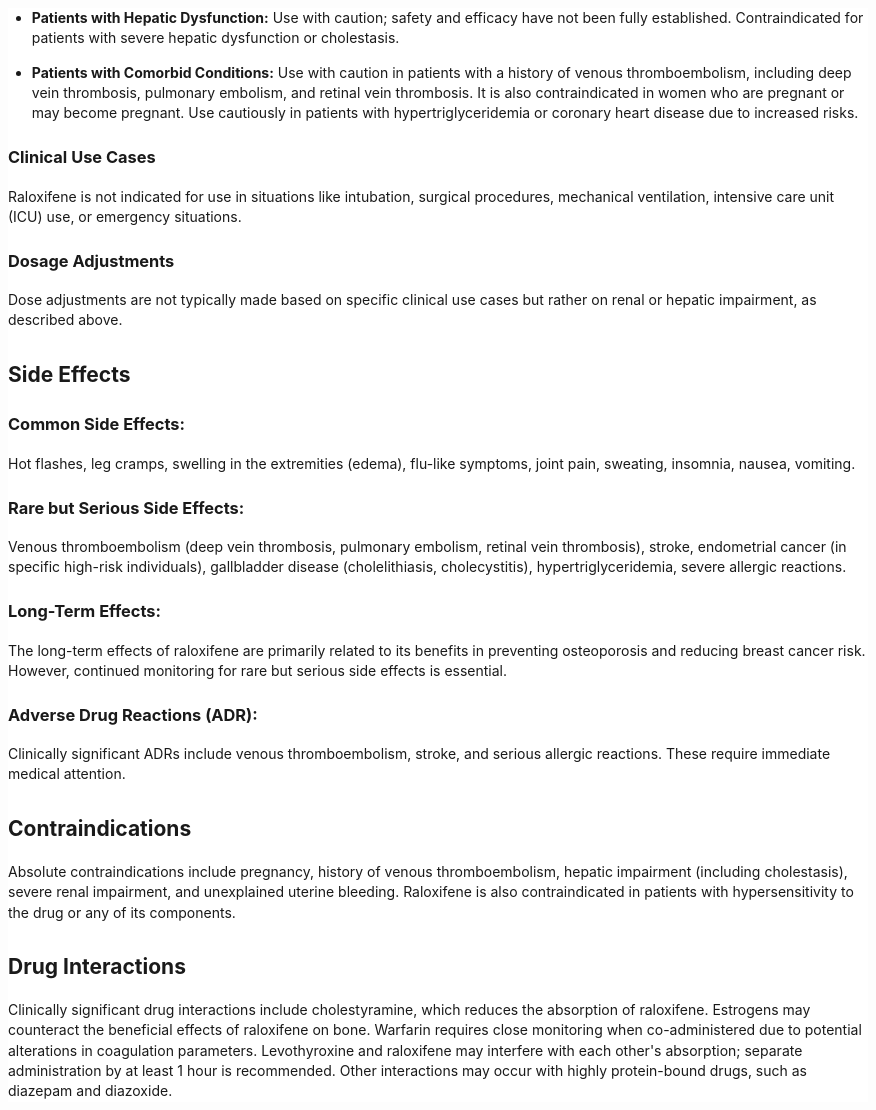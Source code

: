 * **Patients with Hepatic Dysfunction:** Use with caution; safety and efficacy have not been fully established. Contraindicated for patients with severe hepatic dysfunction or cholestasis.

* **Patients with Comorbid Conditions:** Use with caution in patients with a history of venous thromboembolism, including deep vein thrombosis, pulmonary embolism, and retinal vein thrombosis.  It is also contraindicated in women who are pregnant or may become pregnant. Use cautiously in patients with hypertriglyceridemia or coronary heart disease due to increased risks.

### **Clinical Use Cases**

Raloxifene is not indicated for use in situations like intubation, surgical procedures, mechanical ventilation, intensive care unit (ICU) use, or emergency situations.

### **Dosage Adjustments**

Dose adjustments are not typically made based on specific clinical use cases but rather on renal or hepatic impairment, as described above.

## **Side Effects**

### **Common Side Effects:**

Hot flashes, leg cramps, swelling in the extremities (edema), flu-like symptoms, joint pain, sweating, insomnia, nausea, vomiting.

### **Rare but Serious Side Effects:**

Venous thromboembolism (deep vein thrombosis, pulmonary embolism, retinal vein thrombosis), stroke, endometrial cancer (in specific high-risk individuals), gallbladder disease (cholelithiasis, cholecystitis), hypertriglyceridemia, severe allergic reactions.

### **Long-Term Effects:**

The long-term effects of raloxifene are primarily related to its benefits in preventing osteoporosis and reducing breast cancer risk.  However, continued monitoring for rare but serious side effects is essential.

### **Adverse Drug Reactions (ADR):**

Clinically significant ADRs include venous thromboembolism, stroke, and serious allergic reactions. These require immediate medical attention.


## **Contraindications**

Absolute contraindications include pregnancy, history of venous thromboembolism, hepatic impairment (including cholestasis), severe renal impairment, and unexplained uterine bleeding.  Raloxifene is also contraindicated in patients with hypersensitivity to the drug or any of its components.

## **Drug Interactions**

Clinically significant drug interactions include cholestyramine, which reduces the absorption of raloxifene.  Estrogens may counteract the beneficial effects of raloxifene on bone. Warfarin requires close monitoring when co-administered due to potential alterations in coagulation parameters. Levothyroxine and raloxifene may interfere with each other's absorption; separate administration by at least 1 hour is recommended.  Other interactions may occur with highly protein-bound drugs, such as diazepam and diazoxide.
